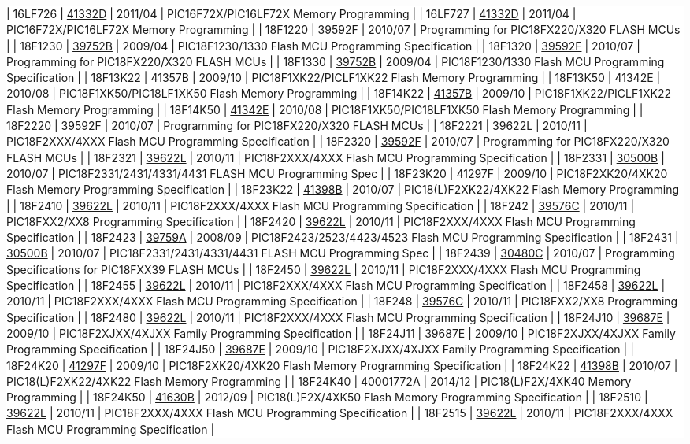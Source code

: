 | 16LF726      | <a href='http://ww1.microchip.com/downloads/en/DeviceDoc/41332D.pdf'>41332D</a> | 2011/04 | PIC16F72X/PIC16LF72X Memory Programming |
| 16LF727      | <a href='http://ww1.microchip.com/downloads/en/DeviceDoc/41332D.pdf'>41332D</a> | 2011/04 | PIC16F72X/PIC16LF72X Memory Programming |
| 18F1220      | <a href='http://ww1.microchip.com/downloads/en/DeviceDoc/39592F.pdf'>39592F</a> | 2010/07 | Programming for PIC18FX220/X320 FLASH MCUs |
| 18F1230      | <a href='http://ww1.microchip.com/downloads/en/DeviceDoc/39752B.pdf'>39752B</a> | 2009/04 | PIC18F1230/1330 Flash MCU Programming Specification |
| 18F1320      | <a href='http://ww1.microchip.com/downloads/en/DeviceDoc/39592F.pdf'>39592F</a> | 2010/07 | Programming for PIC18FX220/X320 FLASH MCUs |
| 18F1330      | <a href='http://ww1.microchip.com/downloads/en/DeviceDoc/39752B.pdf'>39752B</a> | 2009/04 | PIC18F1230/1330 Flash MCU Programming Specification |
| 18F13K22     | <a href='http://ww1.microchip.com/downloads/en/DeviceDoc/41357B.pdf'>41357B</a> | 2009/10 | PIC18F1XK22/PICLF1XK22 Flash Memory Programming |
| 18F13K50     | <a href='http://ww1.microchip.com/downloads/en/DeviceDoc/41342E.pdf'>41342E</a> | 2010/08 | PIC18F1XK50/PIC18LF1XK50 Flash Memory Programming |
| 18F14K22     | <a href='http://ww1.microchip.com/downloads/en/DeviceDoc/41357B.pdf'>41357B</a> | 2009/10 | PIC18F1XK22/PICLF1XK22 Flash Memory Programming |
| 18F14K50     | <a href='http://ww1.microchip.com/downloads/en/DeviceDoc/41342E.pdf'>41342E</a> | 2010/08 | PIC18F1XK50/PIC18LF1XK50 Flash Memory Programming |
| 18F2220      | <a href='http://ww1.microchip.com/downloads/en/DeviceDoc/39592F.pdf'>39592F</a> | 2010/07 | Programming for PIC18FX220/X320 FLASH MCUs |
| 18F2221      | <a href='http://ww1.microchip.com/downloads/en/DeviceDoc/39622L.pdf'>39622L</a> | 2010/11 | PIC18F2XXX/4XXX Flash MCU Programming Specification |
| 18F2320      | <a href='http://ww1.microchip.com/downloads/en/DeviceDoc/39592F.pdf'>39592F</a> | 2010/07 | Programming for PIC18FX220/X320 FLASH MCUs |
| 18F2321      | <a href='http://ww1.microchip.com/downloads/en/DeviceDoc/39622L.pdf'>39622L</a> | 2010/11 | PIC18F2XXX/4XXX Flash MCU Programming Specification |
| 18F2331      | <a href='http://ww1.microchip.com/downloads/en/DeviceDoc/30500B.pdf'>30500B</a> | 2010/07 | PIC18F2331/2431/4331/4431 FLASH MCU Programming Spec |
| 18F23K20     | <a href='http://ww1.microchip.com/downloads/en/DeviceDoc/41297F.pdf'>41297F</a> | 2009/10 | PIC18F2XK20/4XK20 Flash Memory Programming Specification |
| 18F23K22     | <a href='http://ww1.microchip.com/downloads/en/DeviceDoc/41398B.pdf'>41398B</a> | 2010/07 | PIC18(L)F2XK22/4XK22 Flash Memory Programming |
| 18F2410      | <a href='http://ww1.microchip.com/downloads/en/DeviceDoc/39622L.pdf'>39622L</a> | 2010/11 | PIC18F2XXX/4XXX Flash MCU Programming Specification |
| 18F242       | <a href='http://ww1.microchip.com/downloads/en/DeviceDoc/39576C.pdf'>39576C</a> | 2010/11 | PIC18FXX2/XX8 Programming Specification |
| 18F2420      | <a href='http://ww1.microchip.com/downloads/en/DeviceDoc/39622L.pdf'>39622L</a> | 2010/11 | PIC18F2XXX/4XXX Flash MCU Programming Specification |
| 18F2423      | <a href='http://ww1.microchip.com/downloads/en/DeviceDoc/39759A.pdf'>39759A</a> | 2008/09 | PIC18F2423/2523/4423/4523 Flash MCU Programming Specification |
| 18F2431      | <a href='http://ww1.microchip.com/downloads/en/DeviceDoc/30500B.pdf'>30500B</a> | 2010/07 | PIC18F2331/2431/4331/4431 FLASH MCU Programming Spec |
| 18F2439      | <a href='http://ww1.microchip.com/downloads/en/DeviceDoc/30480C.pdf'>30480C</a> | 2010/07 | Programming Specifications for PIC18FXX39 FLASH MCUs |
| 18F2450      | <a href='http://ww1.microchip.com/downloads/en/DeviceDoc/39622L.pdf'>39622L</a> | 2010/11 | PIC18F2XXX/4XXX Flash MCU Programming Specification |
| 18F2455      | <a href='http://ww1.microchip.com/downloads/en/DeviceDoc/39622L.pdf'>39622L</a> | 2010/11 | PIC18F2XXX/4XXX Flash MCU Programming Specification |
| 18F2458      | <a href='http://ww1.microchip.com/downloads/en/DeviceDoc/39622L.pdf'>39622L</a> | 2010/11 | PIC18F2XXX/4XXX Flash MCU Programming Specification |
| 18F248       | <a href='http://ww1.microchip.com/downloads/en/DeviceDoc/39576C.pdf'>39576C</a> | 2010/11 | PIC18FXX2/XX8 Programming Specification |
| 18F2480      | <a href='http://ww1.microchip.com/downloads/en/DeviceDoc/39622L.pdf'>39622L</a> | 2010/11 | PIC18F2XXX/4XXX Flash MCU Programming Specification |
| 18F24J10     | <a href='http://ww1.microchip.com/downloads/en/DeviceDoc/39687E.pdf'>39687E</a> | 2009/10 | PIC18F2XJXX/4XJXX Family Programming Specification |
| 18F24J11     | <a href='http://ww1.microchip.com/downloads/en/DeviceDoc/39687E.pdf'>39687E</a> | 2009/10 | PIC18F2XJXX/4XJXX Family Programming Specification |
| 18F24J50     | <a href='http://ww1.microchip.com/downloads/en/DeviceDoc/39687E.pdf'>39687E</a> | 2009/10 | PIC18F2XJXX/4XJXX Family Programming Specification |
| 18F24K20     | <a href='http://ww1.microchip.com/downloads/en/DeviceDoc/41297F.pdf'>41297F</a> | 2009/10 | PIC18F2XK20/4XK20 Flash Memory Programming Specification |
| 18F24K22     | <a href='http://ww1.microchip.com/downloads/en/DeviceDoc/41398B.pdf'>41398B</a> | 2010/07 | PIC18(L)F2XK22/4XK22 Flash Memory Programming |
| 18F24K40     | <a href='http://ww1.microchip.com/downloads/en/DeviceDoc/40001772A.pdf'>40001772A</a> | 2014/12 | PIC18(L)F2X/4XK40 Memory Programming |
| 18F24K50     | <a href='http://ww1.microchip.com/downloads/en/DeviceDoc/41630B.pdf'>41630B</a> | 2012/09 | PIC18(L)F2X/4XK50 Flash Memory Programming Specification |
| 18F2510      | <a href='http://ww1.microchip.com/downloads/en/DeviceDoc/39622L.pdf'>39622L</a> | 2010/11 | PIC18F2XXX/4XXX Flash MCU Programming Specification |
| 18F2515      | <a href='http://ww1.microchip.com/downloads/en/DeviceDoc/39622L.pdf'>39622L</a> | 2010/11 | PIC18F2XXX/4XXX Flash MCU Programming Specification |